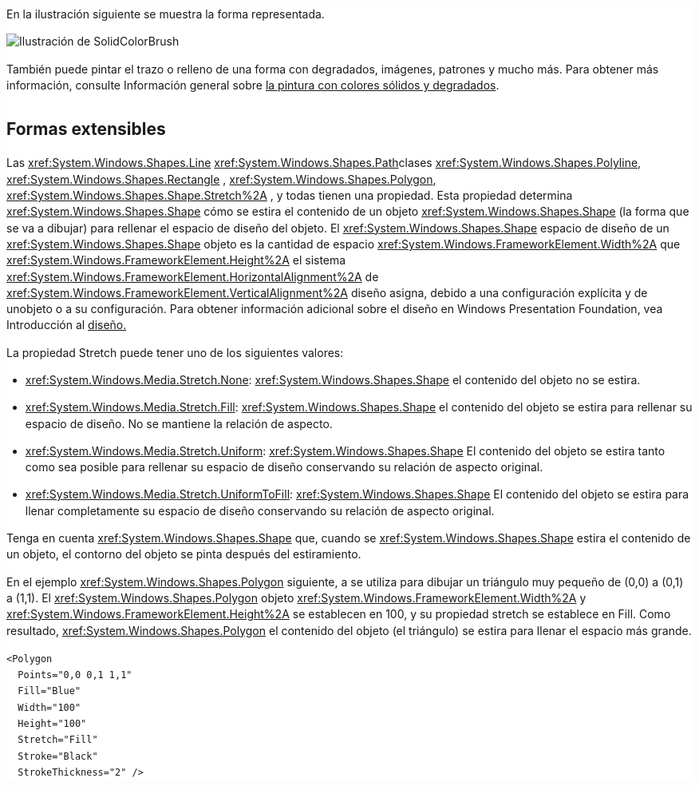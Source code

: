  En la ilustración siguiente se muestra la forma representada.  
  
 ![Ilustración de SolidColorBrush](./media/shape-ovw-solidcolorbrush.PNG "shape_ovw_solidcolorbrush")  
  
 También puede pintar el trazo o relleno de una forma con degradados, imágenes, patrones y mucho más. Para obtener más información, consulte Información general sobre [la pintura con colores sólidos y degradados](painting-with-solid-colors-and-gradients-overview.md).  
  
<a name="stretchableshapessection"></a>
## <a name="stretchable-shapes"></a>Formas extensibles  
 Las <xref:System.Windows.Shapes.Line> <xref:System.Windows.Shapes.Path>clases <xref:System.Windows.Shapes.Polyline>, <xref:System.Windows.Shapes.Rectangle> , <xref:System.Windows.Shapes.Polygon>, <xref:System.Windows.Shapes.Shape.Stretch%2A> , y todas tienen una propiedad. Esta propiedad determina <xref:System.Windows.Shapes.Shape> cómo se estira el contenido de un objeto <xref:System.Windows.Shapes.Shape> (la forma que se va a dibujar) para rellenar el espacio de diseño del objeto. El <xref:System.Windows.Shapes.Shape> espacio de diseño de un <xref:System.Windows.Shapes.Shape> objeto es la cantidad de espacio <xref:System.Windows.FrameworkElement.Width%2A> que <xref:System.Windows.FrameworkElement.Height%2A> el sistema <xref:System.Windows.FrameworkElement.HorizontalAlignment%2A> de <xref:System.Windows.FrameworkElement.VerticalAlignment%2A> diseño asigna, debido a una configuración explícita y de unobjeto o a su configuración. Para obtener información adicional sobre el diseño en Windows Presentation Foundation, vea Introducción al [diseño.](../advanced/layout.md)  
  
 La propiedad Stretch puede tener uno de los siguientes valores:  
  
- <xref:System.Windows.Media.Stretch.None>: <xref:System.Windows.Shapes.Shape> el contenido del objeto no se estira.  
  
- <xref:System.Windows.Media.Stretch.Fill>: <xref:System.Windows.Shapes.Shape> el contenido del objeto se estira para rellenar su espacio de diseño.  No se mantiene la relación de aspecto.  
  
- <xref:System.Windows.Media.Stretch.Uniform>: <xref:System.Windows.Shapes.Shape> El contenido del objeto se estira tanto como sea posible para rellenar su espacio de diseño conservando su relación de aspecto original.  
  
- <xref:System.Windows.Media.Stretch.UniformToFill>: <xref:System.Windows.Shapes.Shape> El contenido del objeto se estira para llenar completamente su espacio de diseño conservando su relación de aspecto original.  
  
 Tenga en cuenta <xref:System.Windows.Shapes.Shape> que, cuando se <xref:System.Windows.Shapes.Shape> estira el contenido de un objeto, el contorno del objeto se pinta después del estiramiento.  
  
 En el ejemplo <xref:System.Windows.Shapes.Polygon> siguiente, a se utiliza para dibujar un triángulo muy pequeño de (0,0) a (0,1) a (1,1). El <xref:System.Windows.Shapes.Polygon> objeto <xref:System.Windows.FrameworkElement.Width%2A> y <xref:System.Windows.FrameworkElement.Height%2A> se establecen en 100, y su propiedad stretch se establece en Fill. Como resultado, <xref:System.Windows.Shapes.Polygon> el contenido del objeto (el triángulo) se estira para llenar el espacio más grande.  
  
```xaml
<Polygon  
  Points="0,0 0,1 1,1"  
  Fill="Blue"  
  Width="100"  
  Height="100"  
  Stretch="Fill"  
  Stroke="Black"  
  StrokeThickness="2" />  
```
